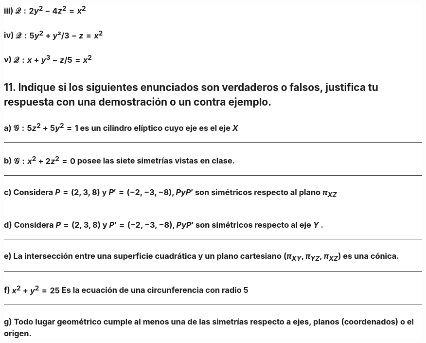 ### iii) $\mathscr{Q} : 2y^2 − 4z^2 = x^2$

### iv) $\mathscr{Q} : 5y^2 + y²/3 − z = x^2$

### v) $\mathscr{Q} : x + y^3 − z/5 = x^2$


## 11. Indique si los siguientes enunciados son verdaderos o falsos, justifica tu respuesta con una demostración o un contra ejemplo.

### a) $\mathscr{G} : 5z^2 + 5y^2 = 1$ es un cilindro elíptico cuyo eje es el eje $X$

---

### b) $\mathscr{G}:x^2 + 2z^2 = 0$ posee las siete simetrías vistas en clase.

---

### c) Considera $P = (2, 3, 8)$ y $P' = (−2, −3, −8), P y P'$ son simétricos respecto al plano $π_{XZ}$

---

### d) Considera $P = (2, 3, 8)$ y $P' = (−2, −3, −8), P y P'$ son simétricos respecto al eje $Y$ .

---

### e) La intersección entre una superficie cuadrática y un plano cartesiano $(π_{XY} , π_{Y Z} , π_{XZ} )$ es una cónica.

---

### f) $x^2 + y^2 = 25$ Es la ecuación de una circunferencia con radio $5$

---

### g) Todo lugar geométrico cumple al menos una de las simetrías respecto a ejes, planos (coordenados) o el origen.
